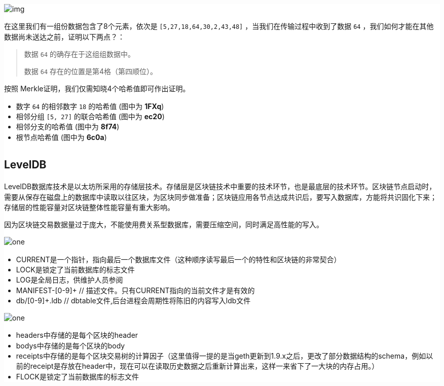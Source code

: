 ![img](https://ethbook.abyteahead.com/_images/Picture32.png)

在这里我们有一组份数据包含了8个元素，依次是 `[5,27,18,64,30,2,43,48]` ，当我们在传输过程中收到了数据 `64` ，我们如何才能在其他数据尚未送达之前，证明以下两点？：

> 数据 `64` 的确存在于这组组数据中。
>
> 数据 `64` 存在的位置是第4格（第四顺位）。

按照 Merkle证明，我们仅需知晓4个哈希值即可作出证明。

- 数字 `64` 的相邻数字 `18` 的哈希值 (图中为 **1FXq**)
- 相邻分组 `[5, 27]` 的联合哈希值 (图中为 **ec20**)
- 相邻分支的哈希值 (图中为 **8f74**)
- 根节点哈希值 (图中为 **6c0a**)

## LevelDB

LevelDB数据库技术是以太坊所采用的存储层技术。存储层是区块链技术中重要的技术环节，也是最底层的技术环节。区块链节点启动时，需要从保存在磁盘上的数据库中读取以往区块，为区块同步做准备；区块链应用各节点达成共识后，要写入数据库，方能将共识固化下来；存储层的性能容量对区块链整体性能容量有重大影响。

因为区块链交易数据量过于庞大，不能使用费关系型数据库，需要压缩空间，同时满足高性能的写入。

![one](https://github.com/IianWang/leveldb-persional-grooming/raw/master/level_4.png)

- CURRENT是一个指针，指向最后一个数据库文件（这种顺序读写最后一个的特性和区块链的非常契合）
- LOCK是锁定了当前数据库的标志文件
- LOG是全局日志，供维护人员参阅
- MANIFEST-[0-9]+ // 描述文件。只有CURRENT指向的当前文件才是有效的
- db/[0-9]+.ldb // dbtable文件,后台进程会周期性将陈旧的内容写入ldb文件

![one](https://github.com/IianWang/leveldb-persional-grooming/raw/master/level_3.png)

- headers中存储的是每个区块的header
- bodys中存储的是每个区块的body
- receipts中存储的是每个区块交易树的计算因子（这里值得一提的是当geth更新到1.9.x之后，更改了部分数据结构的schema，例如以前的receipt是存放在header中，现在可以在读取历史数据之后重新计算出来，这样一来省下了一大块的内存占用。）
- FLOCK是锁定了当前数据库的标志文件